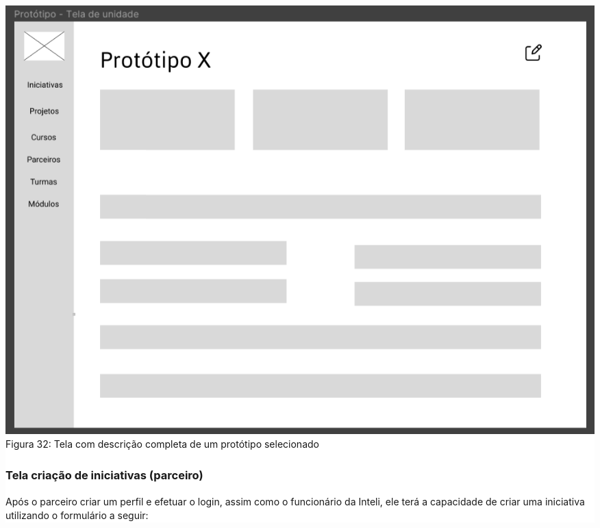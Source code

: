 <img src="../imagens/imagens_wireframe/21_tela_obter_prototipos.png" alt="obtem_prototipos">
Figura 32: Tela com descrição completa de um protótipo selecionado


### Tela criação de iniciativas (parceiro)
Após o parceiro criar um perfil e efetuar o login, assim como o funcionário da Inteli, ele terá a capacidade de criar uma iniciativa utilizando o formulário a seguir: